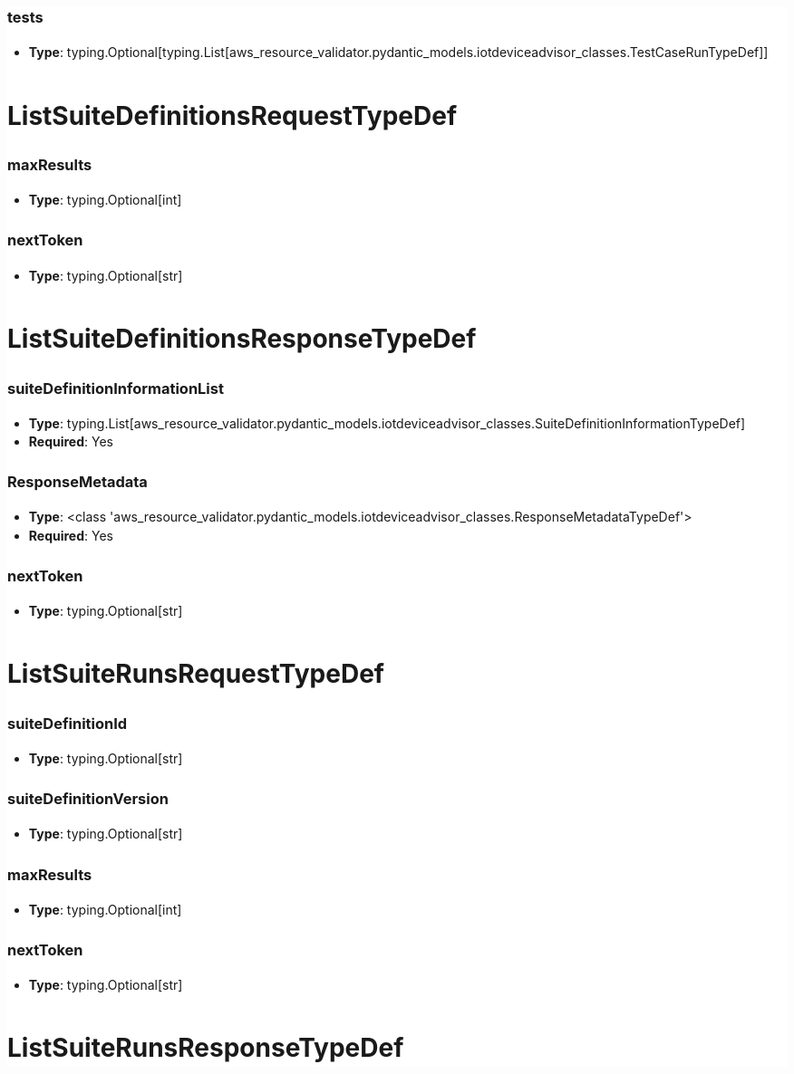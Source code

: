 ### tests
- **Type**: typing.Optional[typing.List[aws_resource_validator.pydantic_models.iotdeviceadvisor_classes.TestCaseRunTypeDef]]


# ListSuiteDefinitionsRequestTypeDef

### maxResults
- **Type**: typing.Optional[int]

### nextToken
- **Type**: typing.Optional[str]


# ListSuiteDefinitionsResponseTypeDef

### suiteDefinitionInformationList
- **Type**: typing.List[aws_resource_validator.pydantic_models.iotdeviceadvisor_classes.SuiteDefinitionInformationTypeDef]
- **Required**: Yes

### ResponseMetadata
- **Type**: <class 'aws_resource_validator.pydantic_models.iotdeviceadvisor_classes.ResponseMetadataTypeDef'>
- **Required**: Yes

### nextToken
- **Type**: typing.Optional[str]


# ListSuiteRunsRequestTypeDef

### suiteDefinitionId
- **Type**: typing.Optional[str]

### suiteDefinitionVersion
- **Type**: typing.Optional[str]

### maxResults
- **Type**: typing.Optional[int]

### nextToken
- **Type**: typing.Optional[str]


# ListSuiteRunsResponseTypeDef

